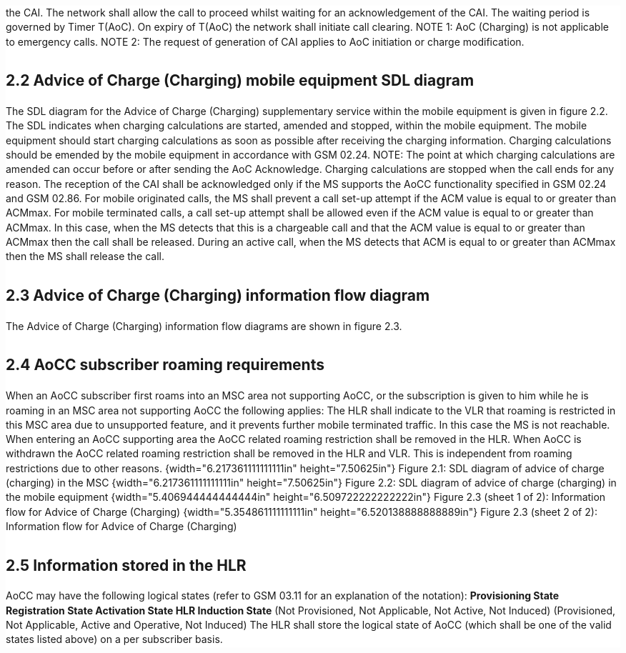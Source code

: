 the CAI. The network shall allow the call to proceed whilst waiting for an
acknowledgement of the CAI. The waiting period is governed by Timer T(AoC). On
expiry of T(AoC) the network shall initiate call clearing.
NOTE 1: AoC (Charging) is not applicable to emergency calls.
NOTE 2: The request of generation of CAI applies to AoC initiation or charge
modification.
## 2.2 Advice of Charge (Charging) mobile equipment SDL diagram
The SDL diagram for the Advice of Charge (Charging) supplementary service
within the mobile equipment is given in figure 2.2. The SDL indicates when
charging calculations are started, amended and stopped, within the mobile
equipment. The mobile equipment should start charging calculations as soon as
possible after receiving the charging information. Charging calculations
should be emended by the mobile equipment in accordance with GSM 02.24.
NOTE: The point at which charging calculations are amended can occur before or
after sending the AoC Acknowledge.
Charging calculations are stopped when the call ends for any reason.
The reception of the CAI shall be acknowledged only if the MS supports the
AoCC functionality specified in GSM 02.24 and GSM 02.86.
For mobile originated calls, the MS shall prevent a call set-up attempt if the
ACM value is equal to or greater than ACMmax.
For mobile terminated calls, a call set-up attempt shall be allowed even if
the ACM value is equal to or greater than ACMmax. In this case, when the MS
detects that this is a chargeable call and that the ACM value is equal to or
greater than ACMmax then the call shall be released.
During an active call, when the MS detects that ACM is equal to or greater
than ACMmax then the MS shall release the call.
## 2.3 Advice of Charge (Charging) information flow diagram
The Advice of Charge (Charging) information flow diagrams are shown in figure
2.3.
## 2.4 AoCC subscriber roaming requirements
When an AoCC subscriber first roams into an MSC area not supporting AoCC, or
the subscription is given to him while he is roaming in an MSC area not
supporting AoCC the following applies:
The HLR shall indicate to the VLR that roaming is restricted in this MSC area
due to unsupported feature, and it prevents further mobile terminated traffic.
In this case the MS is not reachable.
When entering an AoCC supporting area the AoCC related roaming restriction
shall be removed in the HLR.
When AoCC is withdrawn the AoCC related roaming restriction shall be removed
in the HLR and VLR. This is independent from roaming restrictions due to other
reasons.
{width="6.217361111111111in" height="7.50625in"}
Figure 2.1: SDL diagram of advice of charge (charging) in the MSC
{width="6.217361111111111in" height="7.50625in"}
Figure 2.2: SDL diagram of advice of charge (charging) in the mobile equipment
{width="5.406944444444444in" height="6.509722222222222in"}
Figure 2.3 (sheet 1 of 2): Information flow for Advice of Charge (Charging)
{width="5.354861111111111in" height="6.520138888888889in"}
Figure 2.3 (sheet 2 of 2): Information flow for Advice of Charge (Charging)
## 2.5 Information stored in the HLR
AoCC may have the following logical states (refer to GSM 03.11 for an
explanation of the notation):
**Provisioning State Registration State Activation State HLR Induction State**
(Not Provisioned, Not Applicable, Not Active, Not Induced)
(Provisioned, Not Applicable, Active and Operative, Not Induced)
The HLR shall store the logical state of AoCC (which shall be one of the valid
states listed above) on a per subscriber basis.
